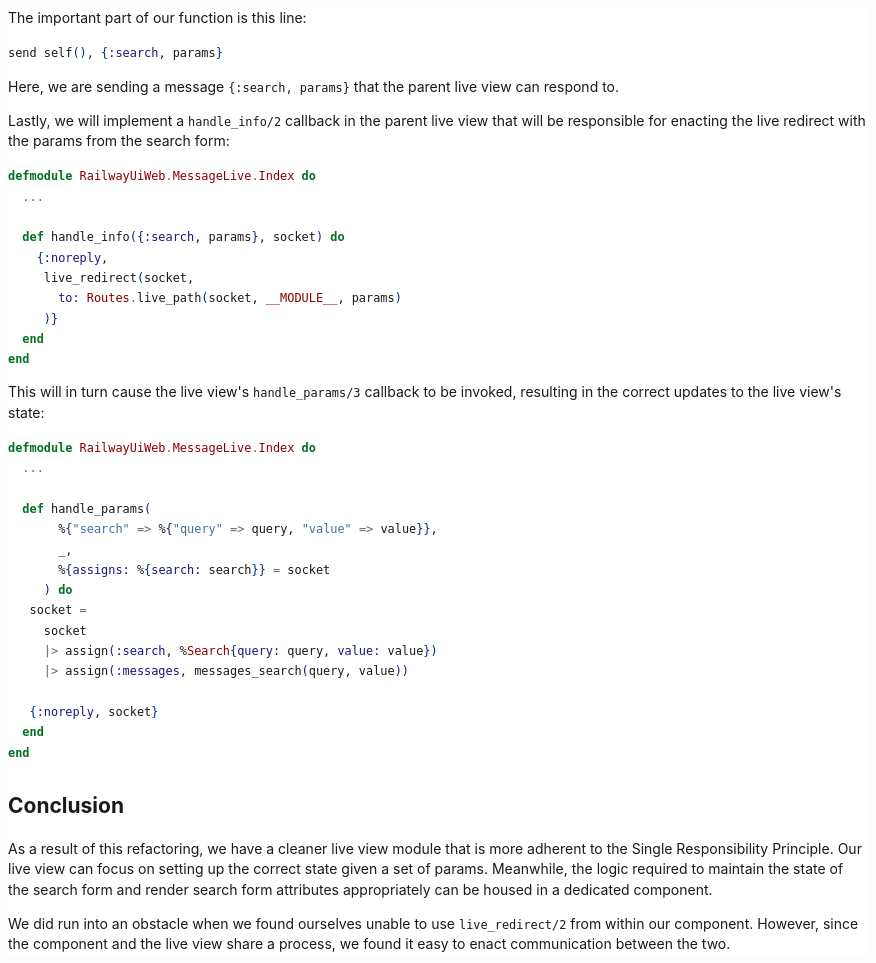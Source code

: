 The important part of our function is this line:

```elixir
send self(), {:search, params}
```

Here, we are sending a message `{:search, params}` that the parent live view can respond to.

Lastly, we will implement a `handle_info/2` callback in the parent live view that will be responsible for enacting the live redirect with the params from the search form:

```elixir
defmodule RailwayUiWeb.MessageLive.Index do
  ...

  def handle_info({:search, params}, socket) do
    {:noreply,
     live_redirect(socket,
       to: Routes.live_path(socket, __MODULE__, params)
     )}
  end
end
```

This will in turn cause the live view's `handle_params/3` callback to be invoked, resulting in the correct updates to the live view's state:

```elixir
defmodule RailwayUiWeb.MessageLive.Index do
  ...

  def handle_params(
       %{"search" => %{"query" => query, "value" => value}},
       _,
       %{assigns: %{search: search}} = socket
     ) do
   socket =
     socket
     |> assign(:search, %Search{query: query, value: value})
     |> assign(:messages, messages_search(query, value))

   {:noreply, socket}
  end
end
```

## Conclusion

As a result of this refactoring, we have a cleaner live view module that is more adherent to the Single Responsibility Principle. Our live view can focus on setting up the correct state given a set of params. Meanwhile, the logic required to maintain the state of the search form and render search form attributes appropriately can be housed in a dedicated component.

We did run into an obstacle when we found ourselves unable to use `live_redirect/2` from within our component. However, since the component and the live view share a process, we found it easy to enact communication between the two.
